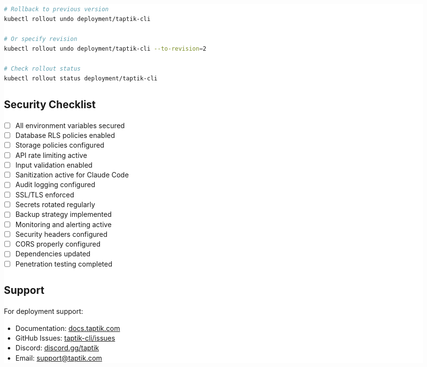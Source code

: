 ```bash
# Rollback to previous version
kubectl rollout undo deployment/taptik-cli

# Or specify revision
kubectl rollout undo deployment/taptik-cli --to-revision=2

# Check rollout status
kubectl rollout status deployment/taptik-cli
```

## Security Checklist

- [ ] All environment variables secured
- [ ] Database RLS policies enabled
- [ ] Storage policies configured
- [ ] API rate limiting active
- [ ] Input validation enabled
- [ ] Sanitization active for Claude Code
- [ ] Audit logging configured
- [ ] SSL/TLS enforced
- [ ] Secrets rotated regularly
- [ ] Backup strategy implemented
- [ ] Monitoring and alerting active
- [ ] Security headers configured
- [ ] CORS properly configured
- [ ] Dependencies updated
- [ ] Penetration testing completed

## Support

For deployment support:
- Documentation: [docs.taptik.com](https://docs.taptik.com)
- GitHub Issues: [taptik-cli/issues](https://github.com/taptik/taptik-cli/issues)
- Discord: [discord.gg/taptik](https://discord.gg/taptik)
- Email: support@taptik.com